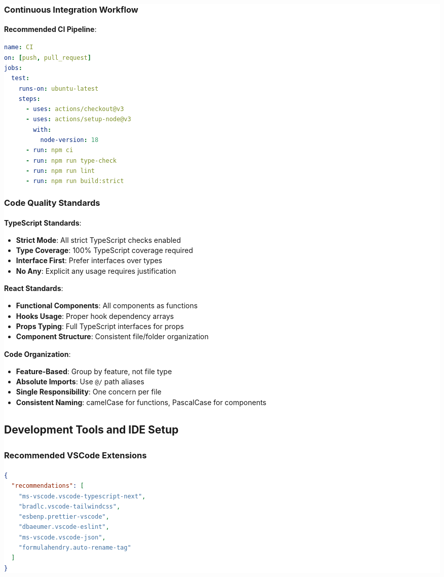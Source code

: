### Continuous Integration Workflow

**Recommended CI Pipeline**:
```yaml
name: CI
on: [push, pull_request]
jobs:
  test:
    runs-on: ubuntu-latest
    steps:
      - uses: actions/checkout@v3
      - uses: actions/setup-node@v3
        with:
          node-version: 18
      - run: npm ci
      - run: npm run type-check
      - run: npm run lint
      - run: npm run build:strict
```

### Code Quality Standards

**TypeScript Standards**:
- **Strict Mode**: All strict TypeScript checks enabled
- **Type Coverage**: 100% TypeScript coverage required
- **Interface First**: Prefer interfaces over types
- **No Any**: Explicit any usage requires justification

**React Standards**:
- **Functional Components**: All components as functions
- **Hooks Usage**: Proper hook dependency arrays
- **Props Typing**: Full TypeScript interfaces for props
- **Component Structure**: Consistent file/folder organization

**Code Organization**:
- **Feature-Based**: Group by feature, not file type
- **Absolute Imports**: Use `@/` path aliases
- **Single Responsibility**: One concern per file
- **Consistent Naming**: camelCase for functions, PascalCase for components

## Development Tools and IDE Setup

### Recommended VSCode Extensions

```json
{
  "recommendations": [
    "ms-vscode.vscode-typescript-next",
    "bradlc.vscode-tailwindcss", 
    "esbenp.prettier-vscode",
    "dbaeumer.vscode-eslint",
    "ms-vscode.vscode-json",
    "formulahendry.auto-rename-tag"
  ]
}
```
